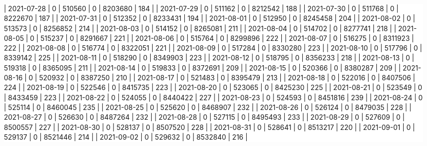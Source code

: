 | 2021-07-28 | 0 | 510560 | 0 | 8203680 | 184 |
| 2021-07-29 | 0 | 511162 | 0 | 8212542 | 188 |
| 2021-07-30 | 0 | 511768 | 0 | 8222670 | 187 |
| 2021-07-31 | 0 | 512352 | 0 | 8233431 | 194 |
| 2021-08-01 | 0 | 512950 | 0 | 8245458 | 204 |
| 2021-08-02 | 0 | 513573 | 0 | 8256852 | 214 |
| 2021-08-03 | 0 | 514152 | 0 | 8265081 | 211 |
| 2021-08-04 | 0 | 514702 | 0 | 8277741 | 218 |
| 2021-08-05 | 0 | 515237 | 0 | 8291667 | 221 |
| 2021-08-06 | 0 | 515764 | 0 | 8299896 | 222 |
| 2021-08-07 | 0 | 516275 | 0 | 8311923 | 222 |
| 2021-08-08 | 0 | 516774 | 0 | 8322051 | 221 |
| 2021-08-09 | 0 | 517284 | 0 | 8330280 | 223 |
| 2021-08-10 | 0 | 517796 | 0 | 8339142 | 225 |
| 2021-08-11 | 0 | 518290 | 0 | 8349903 | 223 |
| 2021-08-12 | 0 | 518795 | 0 | 8356233 | 218 |
| 2021-08-13 | 0 | 519318 | 0 | 8365095 | 211 |
| 2021-08-14 | 0 | 519833 | 0 | 8372691 | 209 |
| 2021-08-15 | 0 | 520366 | 0 | 8380287 | 209 |
| 2021-08-16 | 0 | 520932 | 0 | 8387250 | 210 |
| 2021-08-17 | 0 | 521483 | 0 | 8395479 | 213 |
| 2021-08-18 | 0 | 522016 | 0 | 8407506 | 224 |
| 2021-08-19 | 0 | 522546 | 0 | 8415735 | 223 |
| 2021-08-20 | 0 | 523065 | 0 | 8425230 | 225 |
| 2021-08-21 | 0 | 523549 | 0 | 8433459 | 223 |
| 2021-08-22 | 0 | 524055 | 0 | 8440422 | 227 |
| 2021-08-23 | 0 | 524593 | 0 | 8451816 | 239 |
| 2021-08-24 | 0 | 525114 | 0 | 8460045 | 235 |
| 2021-08-25 | 0 | 525620 | 0 | 8468907 | 232 |
| 2021-08-26 | 0 | 526124 | 0 | 8479035 | 228 |
| 2021-08-27 | 0 | 526630 | 0 | 8487264 | 232 |
| 2021-08-28 | 0 | 527115 | 0 | 8495493 | 233 |
| 2021-08-29 | 0 | 527609 | 0 | 8500557 | 227 |
| 2021-08-30 | 0 | 528137 | 0 | 8507520 | 228 |
| 2021-08-31 | 0 | 528641 | 0 | 8513217 | 220 |
| 2021-09-01 | 0 | 529137 | 0 | 8521446 | 214 |
| 2021-09-02 | 0 | 529632 | 0 | 8532840 | 216 |